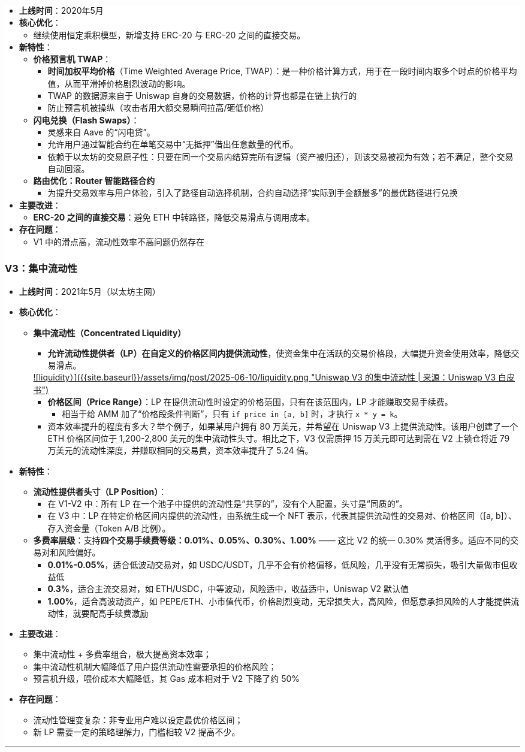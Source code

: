 - **上线时间**：2020年5月
- **核心优化**：
  - 继续使用恒定乘积模型，新增支持 ERC-20 与 ERC-20 之间的直接交易。
- **新特性**：
  - **价格预言机 TWAP**：
    - **时间加权平均价格**（Time Weighted Average Price, TWAP）：是一种价格计算方式，用于在一段时间内取多个时点的价格平均值，从而平滑掉价格剧烈波动的影响。
    - TWAP 的数据源来自于 Uniswap 自身的交易数据，价格的计算也都是在链上执行的
    - 防止预言机被操纵（攻击者用大额交易瞬间拉高/砸低价格）
  - **闪电兑换（Flash Swaps）**：
    - 灵感来自 Aave 的“闪电贷”。
    - 允许用户通过智能合约在单笔交易中“无抵押”借出任意数量的代币。
    - 依赖于以太坊的交易原子性：只要在同一个交易内结算完所有逻辑（资产被归还），则该交易被视为有效；若不满足，整个交易自动回滚。
  - **路由优化：Router 智能路径合约**
    - 为提升交易效率与用户体验，引入了路径自动选择机制，合约自动选择“实际到手金额最多”的最优路径进行兑换
- **主要改进**：
  - **ERC-20 之间的直接交易**：避免 ETH 中转路径，降低交易滑点与调用成本。
- **存在问题**：
    - V1 中的滑点高，流动性效率不高问题仍然存在

### V3：集中流动性

- **上线时间**：2021年5月（以太坊主网）
- **核心优化**：
  - **集中流动性（Concentrated Liquidity）**
    - **允许流动性提供者（LP）在自定义的价格区间内提供流动性**，使资金集中在活跃的交易价格段，大幅提升资金使用效率，降低交易滑点。

    <a data-fancybox="gallery" href="{{site.baseurl}}/assets/img/post/2025-06-10/liquidity.png">
    ![liquidity）]({{site.baseurl}}/assets/img/post/2025-06-10/liquidity.png "Uniswap V3 的集中流动性 | 来源：Uniswap V3 白皮书")
    </a>

    - **价格区间（Price Range）**：LP 在提供流动性时设定的价格范围，只有在该范围内，LP 才能赚取交易手续费。
      - 相当于给 AMM 加了“价格段条件判断”，只有 `if price in [a, b]` 时，才执行 `x * y = k`。
    - 资本效率提升的程度有多大？举个例子，如果某用户拥有 80 万美元，并希望在 Uniswap V3 上提供流动性。该用户创建了一个 ETH 价格区间位于 1,200-2,800 美元的集中流动性头寸。相比之下，V3 仅需质押 15 万美元即可达到需在 V2 上锁仓将近 79 万美元的流动性深度，并赚取相同的交易费，资本效率提升了 5.24 倍。


- **新特性**：

  - **流动性提供者头寸（LP Position）**：
    - 在 V1-V2 中：所有 LP 在一个池子中提供的流动性是“共享的”，没有个人配置，头寸是“同质的”。
    - 在 V3 中：LP 在特定价格区间内提供的流动性，由系统生成一个 NFT 表示，代表其提供流动性的交易对、价格区间（[a, b]）、存入资金量（Token A/B 比例）。
  - **多费率层级**：支持**四个交易手续费等级：0.01%、0.05%、0.30%、1.00%** —— 这比 V2 的统一 0.30% 灵活得多。适应不同的交易对和风险偏好。
    - **0.01%-0.05%**，适合低波动交易对，如 USDC/USDT，几乎不会有价格偏移，低风险，几乎没有无常损失，吸引大量做市但收益低
    - **0.3%**，适合主流交易对，如 ETH/USDC，中等波动，风险适中，收益适中，Uniswap V2 默认值
    - **1.00%**，适合高波动资产，如 PEPE/ETH、小市值代币，价格剧烈变动，无常损失大，高风险，但愿意承担风险的人才能提供流动性，就要配高手续费激励
- **主要改进**：
  - 集中流动性 + 多费率组合，极大提高资本效率；
  - 集中流动性机制大幅降低了用户提供流动性需要承担的价格风险；
  -  预言机升级，喂价成本大幅降低，其 Gas 成本相对于 V2 下降了约 50%
- **存在问题**：
  - 流动性管理变复杂：非专业用户难以设定最优价格区间；
  - 新 LP 需要一定的策略理解力，门槛相较 V2 提高不少。

---